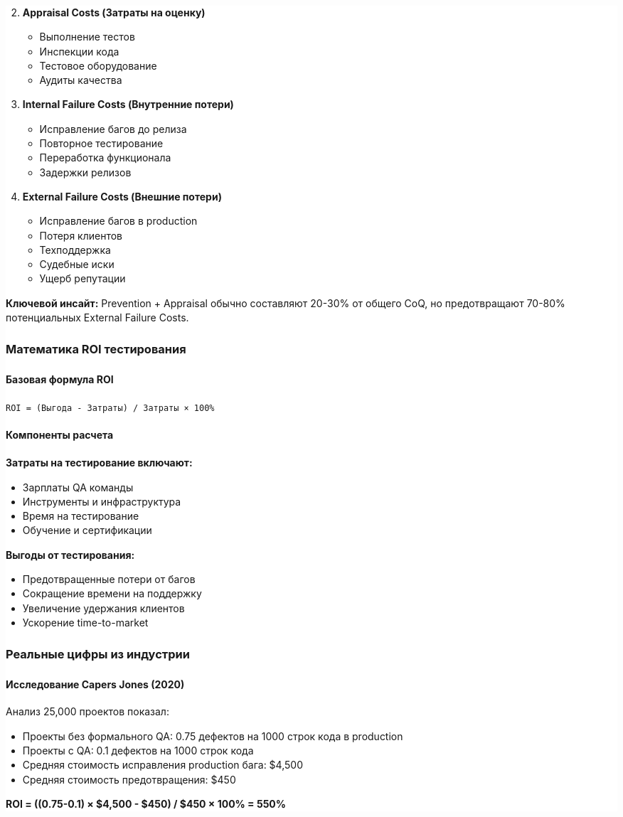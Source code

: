 2. **Appraisal Costs (Затраты на оценку)**
   - Выполнение тестов
   - Инспекции кода
   - Тестовое оборудование
   - Аудиты качества

3. **Internal Failure Costs (Внутренние потери)**
   - Исправление багов до релиза
   - Повторное тестирование
   - Переработка функционала
   - Задержки релизов

4. **External Failure Costs (Внешние потери)**
   - Исправление багов в production
   - Потеря клиентов
   - Техподдержка
   - Судебные иски
   - Ущерб репутации

**Ключевой инсайт:** Prevention + Appraisal обычно составляют 20-30% от общего CoQ, но предотвращают 70-80% потенциальных External Failure Costs.

### Математика ROI тестирования

#### Базовая формула ROI

```
ROI = (Выгода - Затраты) / Затраты × 100%
```

#### Компоненты расчета

**Затраты на тестирование включают:**
- Зарплаты QA команды
- Инструменты и инфраструктура
- Время на тестирование
- Обучение и сертификации

**Выгоды от тестирования:**
- Предотвращенные потери от багов
- Сокращение времени на поддержку
- Увеличение удержания клиентов
- Ускорение time-to-market

### Реальные цифры из индустрии

#### Исследование Capers Jones (2020)

Анализ 25,000 проектов показал:
- Проекты без формального QA: 0.75 дефектов на 1000 строк кода в production
- Проекты с QA: 0.1 дефектов на 1000 строк кода
- Средняя стоимость исправления production бага: $4,500
- Средняя стоимость предотвращения: $450

**ROI = ((0.75-0.1) × $4,500 - $450) / $450 × 100% = 550%**
